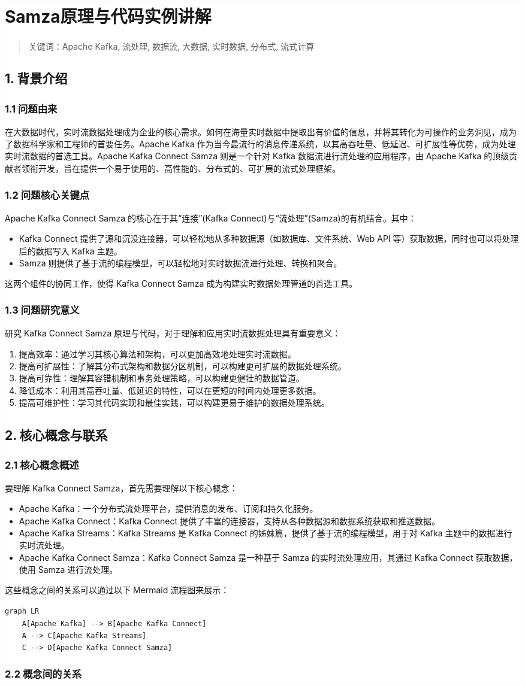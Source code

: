                  

# Samza原理与代码实例讲解

> 关键词：Apache Kafka, 流处理, 数据流, 大数据, 实时数据, 分布式, 流式计算

## 1. 背景介绍

### 1.1 问题由来
在大数据时代，实时流数据处理成为企业的核心需求。如何在海量实时数据中提取出有价值的信息，并将其转化为可操作的业务洞见，成为了数据科学家和工程师的首要任务。Apache Kafka 作为当今最流行的消息传递系统，以其高吞吐量、低延迟、可扩展性等优势，成为处理实时流数据的首选工具。Apache Kafka Connect Samza 则是一个针对 Kafka 数据流进行流处理的应用程序，由 Apache Kafka 的顶级贡献者领衔开发，旨在提供一个易于使用的、高性能的、分布式的、可扩展的流式处理框架。

### 1.2 问题核心关键点
Apache Kafka Connect Samza 的核心在于其“连接”(Kafka Connect)与“流处理”(Samza)的有机结合。其中：
- Kafka Connect 提供了源和沉没连接器，可以轻松地从多种数据源（如数据库、文件系统、Web API 等）获取数据，同时也可以将处理后的数据写入 Kafka 主题。
- Samza 则提供了基于流的编程模型，可以轻松地对实时数据流进行处理、转换和聚合。

这两个组件的协同工作，使得 Kafka Connect Samza 成为构建实时数据处理管道的首选工具。

### 1.3 问题研究意义
研究 Kafka Connect Samza 原理与代码，对于理解和应用实时流数据处理具有重要意义：
1. 提高效率：通过学习其核心算法和架构，可以更加高效地处理实时流数据。
2. 提高可扩展性：了解其分布式架构和数据分区机制，可以构建更可扩展的数据处理系统。
3. 提高可靠性：理解其容错机制和事务处理策略，可以构建更健壮的数据管道。
4. 降低成本：利用其高吞吐量、低延迟的特性，可以在更短的时间内处理更多数据。
5. 提高可维护性：学习其代码实现和最佳实践，可以构建更易于维护的数据处理系统。

## 2. 核心概念与联系

### 2.1 核心概念概述

要理解 Kafka Connect Samza，首先需要理解以下核心概念：

- Apache Kafka：一个分布式流处理平台，提供消息的发布、订阅和持久化服务。
- Apache Kafka Connect：Kafka Connect 提供了丰富的连接器，支持从各种数据源和数据系统获取和推送数据。
- Apache Kafka Streams：Kafka Streams 是 Kafka Connect 的姊妹篇，提供了基于流的编程模型，用于对 Kafka 主题中的数据进行实时流处理。
- Apache Kafka Connect Samza：Kafka Connect Samza 是一种基于 Samza 的实时流处理应用，其通过 Kafka Connect 获取数据，使用 Samza 进行流处理。

这些概念之间的关系可以通过以下 Mermaid 流程图来展示：

```mermaid
graph LR
    A[Apache Kafka] --> B[Apache Kafka Connect]
    A --> C[Apache Kafka Streams]
    C --> D[Apache Kafka Connect Samza]
```

### 2.2 概念间的关系
